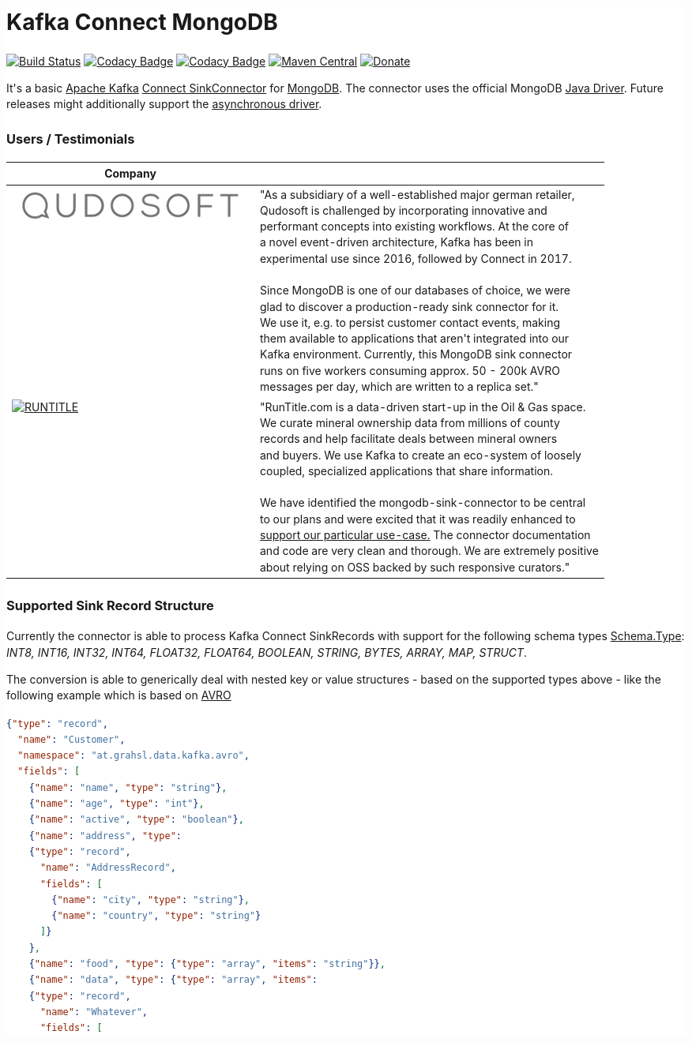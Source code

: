 # Kafka Connect MongoDB

[![Build Status](https://travis-ci.org/hpgrahsl/kafka-connect-mongodb.svg?branch=master)](https://travis-ci.org/hpgrahsl/kafka-connect-mongodb) [![Codacy Badge](https://api.codacy.com/project/badge/Grade/9ce80f1868154f02ad839eb76521d582)](https://www.codacy.com/app/hpgrahsl/kafka-connect-mongodb?utm_source=github.com&amp;utm_medium=referral&amp;utm_content=hpgrahsl/kafka-connect-mongodb&amp;utm_campaign=Badge_Grade) [![Codacy Badge](https://api.codacy.com/project/badge/Coverage/9ce80f1868154f02ad839eb76521d582)](https://www.codacy.com/app/hpgrahsl/kafka-connect-mongodb?utm_source=github.com&amp;utm_medium=referral&amp;utm_content=hpgrahsl/kafka-connect-mongodb&amp;utm_campaign=Badge_Coverage)
[![Maven Central](https://maven-badges.herokuapp.com/maven-central/at.grahsl.kafka.connect/kafka-connect-mongodb/badge.svg)](https://maven-badges.herokuapp.com/maven-central/at.grahsl.kafka.connect/kafka-connect-mongodb)
[![Donate](https://img.shields.io/badge/Donate-PayPal-green.svg)](https://www.paypal.com/cgi-bin/webscr?cmd=_s-xclick&hosted_button_id=E3P9D3REZXTJS)

It's a basic [Apache Kafka](https://kafka.apache.org/) [Connect SinkConnector](https://kafka.apache.org/documentation/#connect) for [MongoDB](https://www.mongodb.com/).
The connector uses the official MongoDB [Java Driver](http://mongodb.github.io/mongo-java-driver/3.10/).
Future releases might additionally support the [asynchronous driver](http://mongodb.github.io/mongo-java-driver/3.10/driver-async/).

### Users / Testimonials

| Company |   |
|---------|---|
| [![QUDOSOFT](docs/logos/qudosoft.png)](http://www.qudosoft.de/) | "As a subsidiary of a well-established major german retailer,<br/>Qudosoft is challenged by incorporating innovative and<br/>performant concepts into existing workflows. At the core of<br/>a novel event-driven architecture, Kafka has been in<br/>experimental use since 2016, followed by Connect in 2017.<br/><br/>Since MongoDB is one of our databases of choice, we were<br/>glad to discover a production-ready sink connector for it.<br/> We use it, e.g. to persist customer contact events, making<br/>them available to applications that aren't integrated into our<br/>Kafka environment. Currently, this MongoDB sink connector<br/>runs on five workers consuming approx. 50 - 200k AVRO<br/>messages per day, which are written to a replica set." |
| [![RUNTITLE](docs/logos/runtitle.png)](https://www.runtitle.com/) | "RunTitle.com is a data-driven start-up in the Oil & Gas space.<br/>We curate mineral ownership data from millions of county<br/>records and help facilitate deals between mineral owners<br/>and buyers. We use Kafka to create an eco-system of loosely<br/>coupled, specialized applications that share information.<br/><br/>We have identified the mongodb-sink-connector to be central<br/>to our plans and were excited that it was readily enhanced to<br/>[support our particular use-case.](https://github.com/hpgrahsl/kafka-connect-mongodb#custom-write-models) The connector documentation<br/>and code are very clean and thorough. We are extremely positive<br/>about relying on OSS backed by such responsive curators." |

### Supported Sink Record Structure
Currently the connector is able to process Kafka Connect SinkRecords with
support for the following schema types [Schema.Type](https://kafka.apache.org/22/javadoc/org/apache/kafka/connect/data/Schema.Type.html):
*INT8, INT16, INT32, INT64, FLOAT32, FLOAT64, BOOLEAN, STRING, BYTES, ARRAY, MAP, STRUCT*.

The conversion is able to generically deal with nested key or value structures - based on the supported types above - like the following example which is based on [AVRO](https://avro.apache.org/)

```json
{"type": "record",
  "name": "Customer",
  "namespace": "at.grahsl.data.kafka.avro",
  "fields": [
    {"name": "name", "type": "string"},
    {"name": "age", "type": "int"},
    {"name": "active", "type": "boolean"},
    {"name": "address", "type":
    {"type": "record",
      "name": "AddressRecord",
      "fields": [
        {"name": "city", "type": "string"},
        {"name": "country", "type": "string"}
      ]}
    },
    {"name": "food", "type": {"type": "array", "items": "string"}},
    {"name": "data", "type": {"type": "array", "items":
    {"type": "record",
      "name": "Whatever",
      "fields": [
```